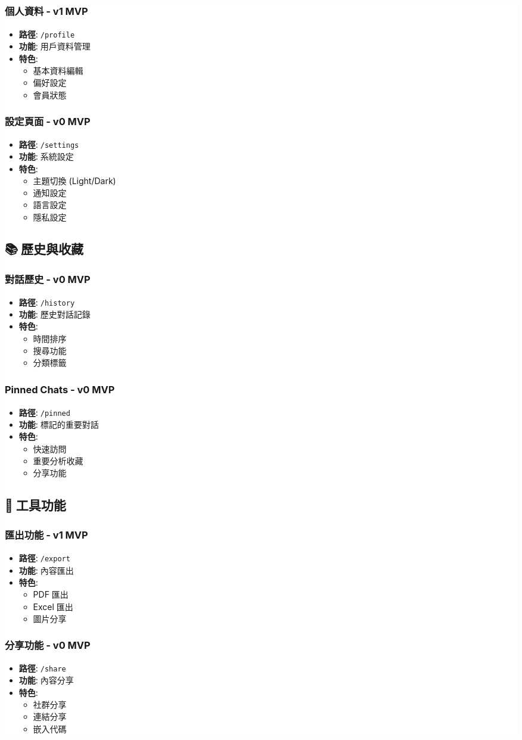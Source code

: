 ### 個人資料 - v1 MVP
- **路徑**: `/profile`
- **功能**: 用戶資料管理
- **特色**:
  - 基本資料編輯
  - 偏好設定
  - 會員狀態

### 設定頁面 - v0 MVP
- **路徑**: `/settings`
- **功能**: 系統設定
- **特色**:
  - 主題切換 (Light/Dark)
  - 通知設定
  - 語言設定
  - 隱私設定

## 📚 歷史與收藏

### 對話歷史 - v0 MVP
- **路徑**: `/history`
- **功能**: 歷史對話記錄
- **特色**:
  - 時間排序
  - 搜尋功能
  - 分類標籤

### Pinned Chats - v0 MVP
- **路徑**: `/pinned`
- **功能**: 標記的重要對話
- **特色**:
  - 快速訪問
  - 重要分析收藏
  - 分享功能

## 🔧 工具功能

### 匯出功能 - v1 MVP
- **路徑**: `/export`
- **功能**: 內容匯出
- **特色**:
  - PDF 匯出
  - Excel 匯出
  - 圖片分享

### 分享功能 - v0 MVP
- **路徑**: `/share`
- **功能**: 內容分享
- **特色**:
  - 社群分享
  - 連結分享
  - 嵌入代碼

